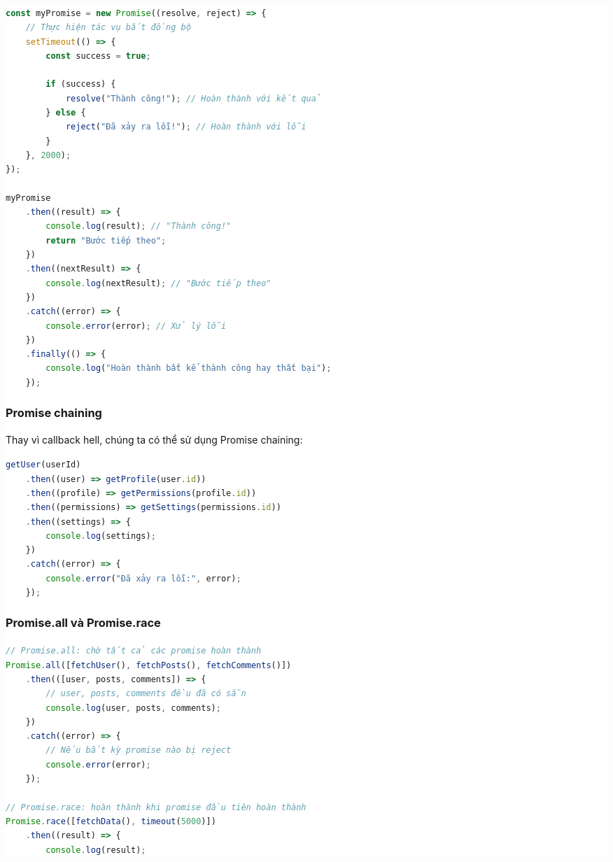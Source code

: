 ```javascript
const myPromise = new Promise((resolve, reject) => {
    // Thực hiện tác vụ bất đồng bộ
    setTimeout(() => {
        const success = true;

        if (success) {
            resolve("Thành công!"); // Hoàn thành với kết quả
        } else {
            reject("Đã xảy ra lỗi!"); // Hoàn thành với lỗi
        }
    }, 2000);
});

myPromise
    .then((result) => {
        console.log(result); // "Thành công!"
        return "Bước tiếp theo";
    })
    .then((nextResult) => {
        console.log(nextResult); // "Bước tiếp theo"
    })
    .catch((error) => {
        console.error(error); // Xử lý lỗi
    })
    .finally(() => {
        console.log("Hoàn thành bất kể thành công hay thất bại");
    });
```

### Promise chaining

Thay vì callback hell, chúng ta có thể sử dụng Promise chaining:

```javascript
getUser(userId)
    .then((user) => getProfile(user.id))
    .then((profile) => getPermissions(profile.id))
    .then((permissions) => getSettings(permissions.id))
    .then((settings) => {
        console.log(settings);
    })
    .catch((error) => {
        console.error("Đã xảy ra lỗi:", error);
    });
```

### Promise.all và Promise.race

```javascript
// Promise.all: chờ tất cả các promise hoàn thành
Promise.all([fetchUser(), fetchPosts(), fetchComments()])
    .then(([user, posts, comments]) => {
        // user, posts, comments đều đã có sẵn
        console.log(user, posts, comments);
    })
    .catch((error) => {
        // Nếu bất kỳ promise nào bị reject
        console.error(error);
    });

// Promise.race: hoàn thành khi promise đầu tiên hoàn thành
Promise.race([fetchData(), timeout(5000)])
    .then((result) => {
        console.log(result);
```